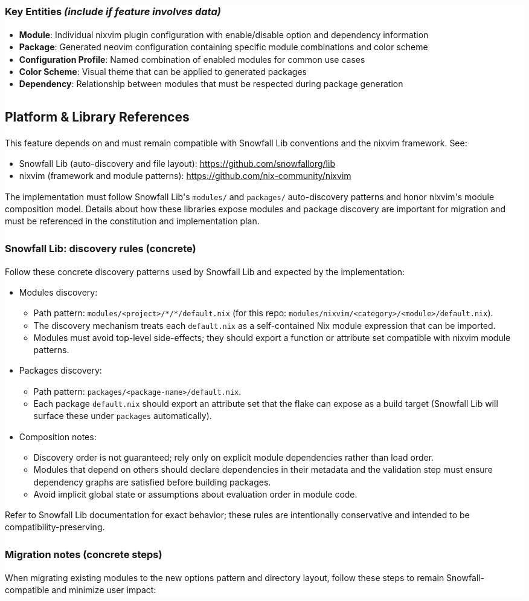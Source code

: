 ### Key Entities *(include if feature involves data)*
- **Module**: Individual nixvim plugin configuration with enable/disable option and dependency information
- **Package**: Generated neovim configuration containing specific module combinations and color scheme
- **Configuration Profile**: Named combination of enabled modules for common use cases
- **Color Scheme**: Visual theme that can be applied to generated packages
- **Dependency**: Relationship between modules that must be respected during package generation

## Platform & Library References

This feature depends on and must remain compatible with Snowfall Lib conventions and the nixvim framework. See:

- Snowfall Lib (auto-discovery and file layout): https://github.com/snowfallorg/lib
- nixvim (framework and module patterns): https://github.com/nix-community/nixvim

The implementation must follow Snowfall Lib's `modules/` and `packages/` auto-discovery patterns and honor nixvim's module composition model. Details about how these libraries expose modules and package discovery are important for migration and must be referenced in the constitution and implementation plan.

### Snowfall Lib: discovery rules (concrete)

Follow these concrete discovery patterns used by Snowfall Lib and expected by the implementation:

- Modules discovery:
   - Path pattern: `modules/<project>/*/*/default.nix` (for this repo: `modules/nixvim/<category>/<module>/default.nix`).
   - The discovery mechanism treats each `default.nix` as a self-contained Nix module expression that can be imported.
   - Modules must avoid top-level side-effects; they should export a function or attribute set compatible with nixvim module patterns.

- Packages discovery:
   - Path pattern: `packages/<package-name>/default.nix`.
   - Each package `default.nix` should export an attribute set that the flake can expose as a build target (Snowfall Lib will surface these under `packages` automatically).

- Composition notes:
   - Discovery order is not guaranteed; rely only on explicit module dependencies rather than load order.
   - Modules that depend on others should declare dependencies in their metadata and the validation step must ensure dependency graphs are satisfied before building packages.
   - Avoid implicit global state or assumptions about evaluation order in module code.

Refer to Snowfall Lib documentation for exact behavior; these rules are intentionally conservative and intended to be compatibility-preserving.

### Migration notes (concrete steps)

When migrating existing modules to the new options pattern and directory layout, follow these steps to remain Snowfall-compatible and minimize user impact:
